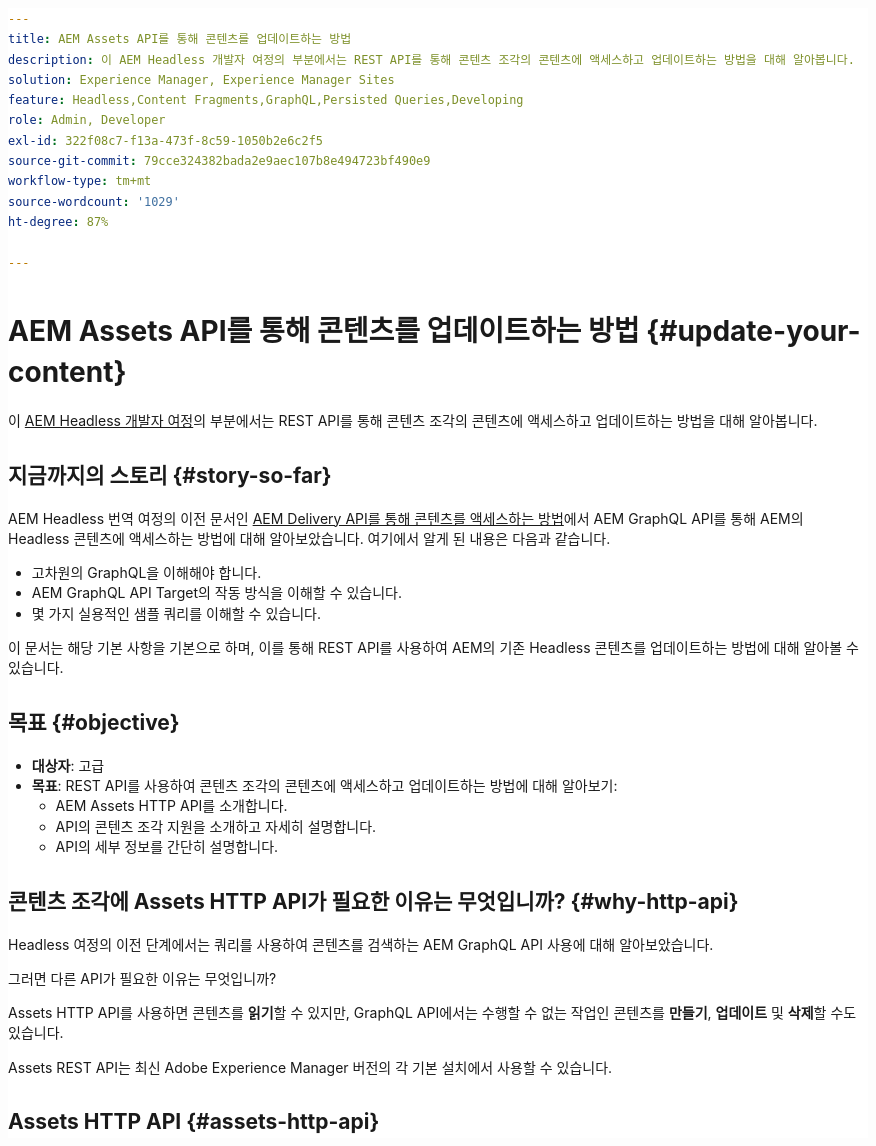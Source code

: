 ```yaml
---
title: AEM Assets API를 통해 콘텐츠를 업데이트하는 방법
description: 이 AEM Headless 개발자 여정의 부분에서는 REST API를 통해 콘텐츠 조각의 콘텐츠에 액세스하고 업데이트하는 방법을 대해 알아봅니다.
solution: Experience Manager, Experience Manager Sites
feature: Headless,Content Fragments,GraphQL,Persisted Queries,Developing
role: Admin, Developer
exl-id: 322f08c7-f13a-473f-8c59-1050b2e6c2f5
source-git-commit: 79cce324382bada2e9aec107b8e494723bf490e9
workflow-type: tm+mt
source-wordcount: '1029'
ht-degree: 87%

---
```


# AEM Assets API를 통해 콘텐츠를 업데이트하는 방법 {#update-your-content}

이 [AEM Headless 개발자 여정](overview.md)의 부분에서는 REST API를 통해 콘텐츠 조각의 콘텐츠에 액세스하고 업데이트하는 방법을 대해 알아봅니다.

## 지금까지의 스토리 {#story-so-far}

AEM Headless 번역 여정의 이전 문서인 [AEM Delivery API를 통해 콘텐츠를 액세스하는 방법](access-your-content.md)에서 AEM GraphQL API를 통해 AEM의 Headless 콘텐츠에 액세스하는 방법에 대해 알아보았습니다. 여기에서 알게 된 내용은 다음과 같습니다.

* 고차원의 GraphQL을 이해해야 합니다.
* AEM GraphQL API Target의 작동 방식을 이해할 수 있습니다.
* 몇 가지 실용적인 샘플 쿼리를 이해할 수 있습니다.

이 문서는 해당 기본 사항을 기본으로 하며, 이를 통해 REST API를 사용하여 AEM의 기존 Headless 콘텐츠를 업데이트하는 방법에 대해 알아볼 수 있습니다.

## 목표 {#objective}

* **대상자**: 고급
* **목표**: REST API를 사용하여 콘텐츠 조각의 콘텐츠에 액세스하고 업데이트하는 방법에 대해 알아보기:
   * AEM Assets HTTP API를 소개합니다.
   * API의 콘텐츠 조각 지원을 소개하고 자세히 설명합니다.
   * API의 세부 정보를 간단히 설명합니다.



## 콘텐츠 조각에 Assets HTTP API가 필요한 이유는 무엇입니까? {#why-http-api}

Headless 여정의 이전 단계에서는 쿼리를 사용하여 콘텐츠를 검색하는 AEM GraphQL API 사용에 대해 알아보았습니다.

그러면 다른 API가 필요한 이유는 무엇입니까?

Assets HTTP API를 사용하면 콘텐츠를 **읽기**&#x200B;할 수 있지만, GraphQL API에서는 수행할 수 없는 작업인 콘텐츠를 **만들기**, **업데이트** 및 **삭제**&#x200B;할 수도 있습니다.

Assets REST API는 최신 Adobe Experience Manager 버전의 각 기본 설치에서 사용할 수 있습니다.

## Assets HTTP API {#assets-http-api}
